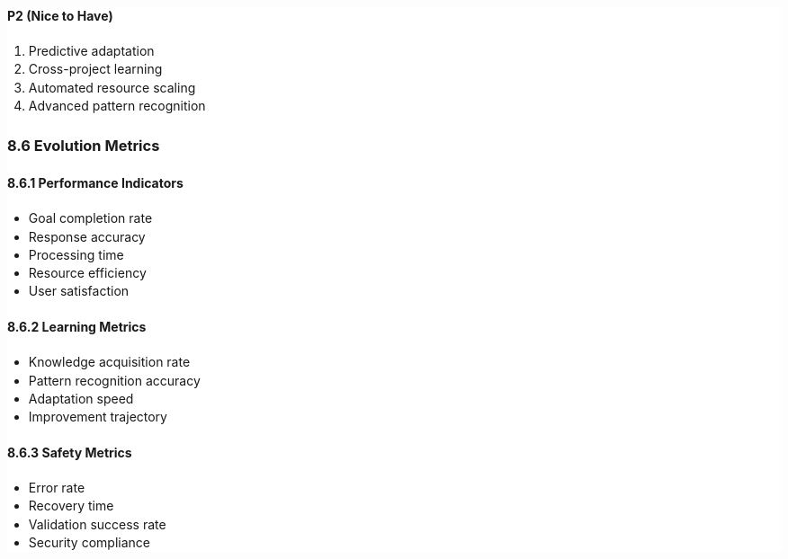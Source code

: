 #### P2 (Nice to Have)
1. Predictive adaptation
2. Cross-project learning
3. Automated resource scaling
4. Advanced pattern recognition

### 8.6 Evolution Metrics

#### 8.6.1 Performance Indicators
- Goal completion rate
- Response accuracy
- Processing time
- Resource efficiency
- User satisfaction

#### 8.6.2 Learning Metrics
- Knowledge acquisition rate
- Pattern recognition accuracy
- Adaptation speed
- Improvement trajectory

#### 8.6.3 Safety Metrics
- Error rate
- Recovery time
- Validation success rate
- Security compliance
